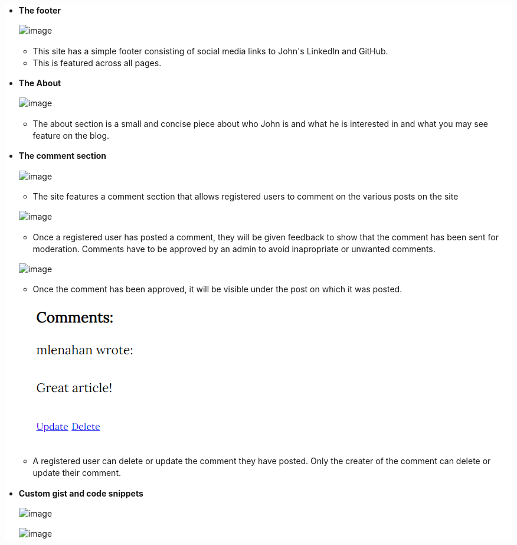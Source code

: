 - __The footer__

    ![image](media/readme_screenshots/footer.png)

    - This site has a simple footer consisting of social media links to John's LinkedIn and GitHub.
    - This is featured across all pages.

- __The About__

    ![image](media/readme_screenshots/about.png)

    - The about section is a small and concise piece about who John is and what he is interested in and what you may see feature on the blog.

- __The comment section__

    ![image](media/readme_screenshots/commentox.png)

    - The site features a comment section that allows registered users to comment on the various posts on the site

    ![image](media/readme_screenshots/commentfeedback.png)

    - Once a registered user has posted a comment, they will be given feedback to show that the comment has been sent for moderation. Comments have to be approved by an admin to avoid inapropriate or unwanted comments.

    ![image](media/readme_screenshots/postedcomment.png)

    - Once the comment has been approved, it will be visible under the post on which it was posted.

    ![image](media/readme_screenshots/update-delete.png)

    - A registered user can delete or update the comment they have posted. Only the creater of the comment can delete or update their comment.

- __Custom gist and code snippets__

    ![image](media/readme_screenshots/gist.png)

    ![image](media/readme_screenshots/codeblock.png)
